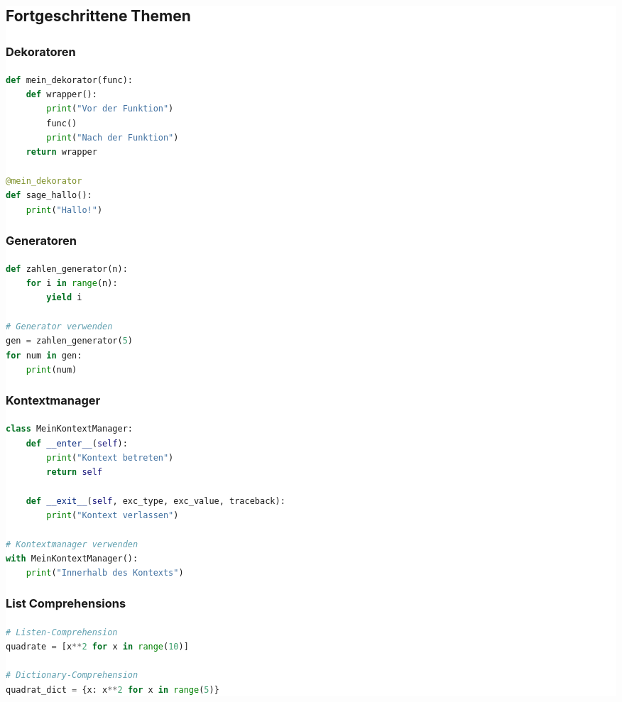 ## Fortgeschrittene Themen

### Dekoratoren
```python
def mein_dekorator(func):
    def wrapper():
        print("Vor der Funktion")
        func()
        print("Nach der Funktion")
    return wrapper

@mein_dekorator
def sage_hallo():
    print("Hallo!")
```

### Generatoren
```python
def zahlen_generator(n):
    for i in range(n):
        yield i

# Generator verwenden
gen = zahlen_generator(5)
for num in gen:
    print(num)
```

### Kontextmanager
```python
class MeinKontextManager:
    def __enter__(self):
        print("Kontext betreten")
        return self
    
    def __exit__(self, exc_type, exc_value, traceback):
        print("Kontext verlassen")

# Kontextmanager verwenden
with MeinKontextManager():
    print("Innerhalb des Kontexts")
```

### List Comprehensions
```python
# Listen-Comprehension
quadrate = [x**2 for x in range(10)]

# Dictionary-Comprehension
quadrat_dict = {x: x**2 for x in range(5)}
```
